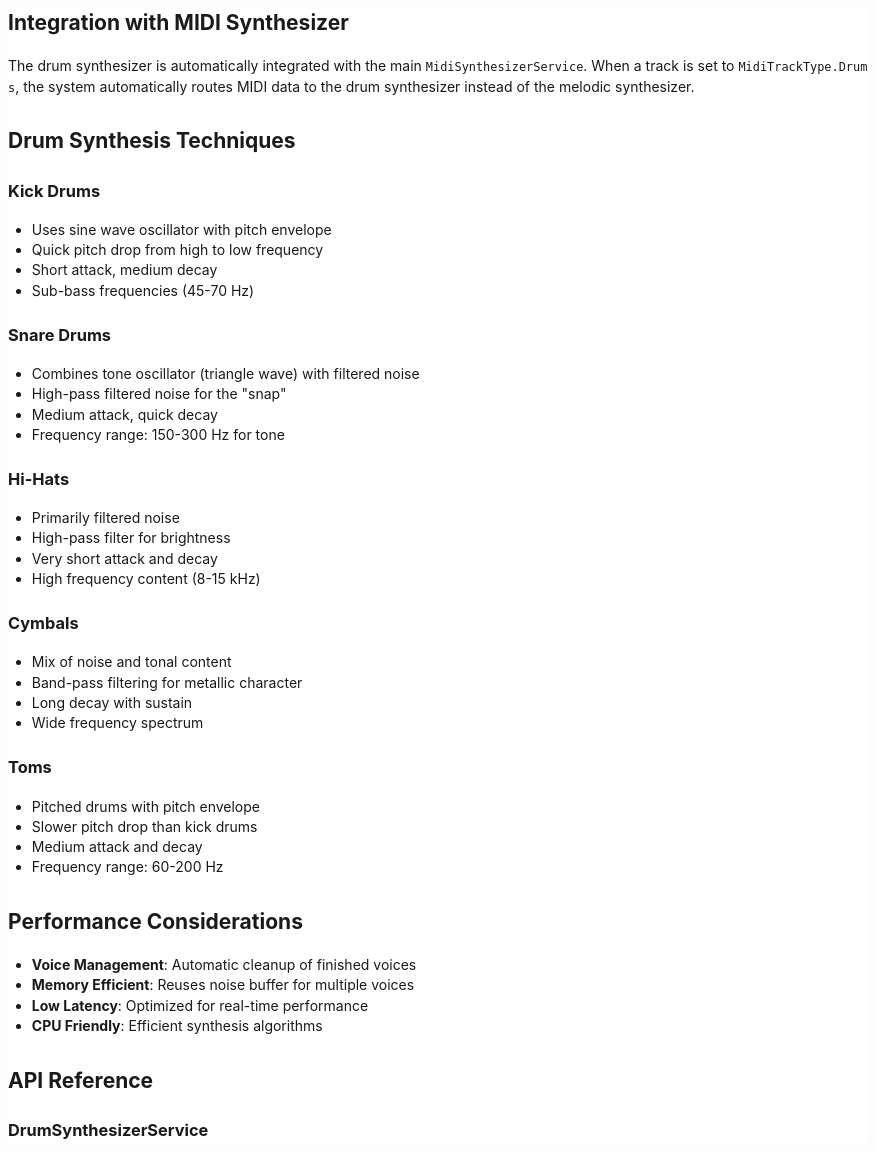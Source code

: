 ## Integration with MIDI Synthesizer

The drum synthesizer is automatically integrated with the main `MidiSynthesizerService`. When a track is set to `MidiTrackType.Drums`, the system automatically routes MIDI data to the drum synthesizer instead of the melodic synthesizer.

## Drum Synthesis Techniques

### Kick Drums
- Uses sine wave oscillator with pitch envelope
- Quick pitch drop from high to low frequency
- Short attack, medium decay
- Sub-bass frequencies (45-70 Hz)

### Snare Drums
- Combines tone oscillator (triangle wave) with filtered noise
- High-pass filtered noise for the "snap"
- Medium attack, quick decay
- Frequency range: 150-300 Hz for tone

### Hi-Hats
- Primarily filtered noise
- High-pass filter for brightness
- Very short attack and decay
- High frequency content (8-15 kHz)

### Cymbals
- Mix of noise and tonal content
- Band-pass filtering for metallic character
- Long decay with sustain
- Wide frequency spectrum

### Toms
- Pitched drums with pitch envelope
- Slower pitch drop than kick drums
- Medium attack and decay
- Frequency range: 60-200 Hz

## Performance Considerations

- **Voice Management**: Automatic cleanup of finished voices
- **Memory Efficient**: Reuses noise buffer for multiple voices
- **Low Latency**: Optimized for real-time performance
- **CPU Friendly**: Efficient synthesis algorithms

## API Reference

### DrumSynthesizerService
